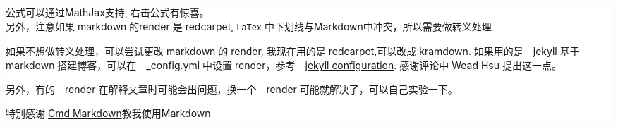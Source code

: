 公式可以通过MathJax支持, 右击公式有惊喜。  
另外，注意如果 markdown 的render 是 redcarpet, `LaTex` 中下划线与Markdown中冲突，所以需要做转义处理

如果不想做转义处理，可以尝试更改 markdown 的 render, 我现在用的是 redcarpet,可以改成 kramdown. 如果用的是　jekyll 基于　markdown 搭建博客，可以在　_config.yml 中设置 render，参考　[jekyll configuration](http://jekyllrb.com/docs/configuration/). 感谢评论中 Wead Hsu 提出这一点。


另外，有的　render 在解释文章时可能会出问题，换一个　render 可能就解决了，可以自己实验一下。


特别感谢 [Cmd Markdown](http://www.zybuluo.com/mdeditor?url=http://www.zybuluo.com/static/editor/md-help.markdown)教我使用Markdown
